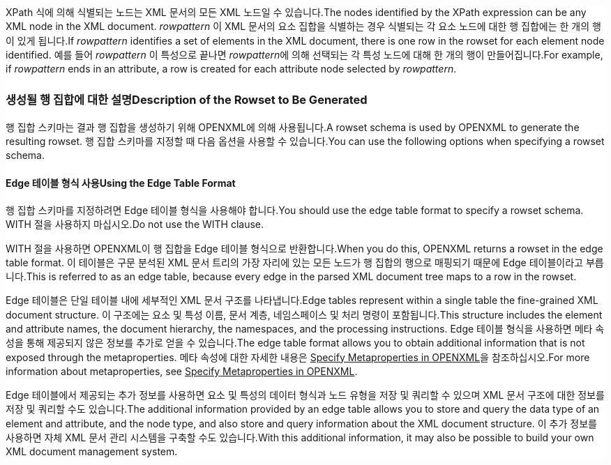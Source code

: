  <span data-ttu-id="21f04-150">XPath 식에 의해 식별되는 노드는 XML 문서의 모든 XML 노드일 수 있습니다.</span><span class="sxs-lookup"><span data-stu-id="21f04-150">The nodes identified by the XPath expression can be any XML node in the XML document.</span></span> <span data-ttu-id="21f04-151">*rowpattern* 이 XML 문서의 요소 집합을 식별하는 경우 식별되는 각 요소 노드에 대한 행 집합에는 한 개의 행이 있게 됩니다.</span><span class="sxs-lookup"><span data-stu-id="21f04-151">If *rowpattern* identifies a set of elements in the XML document, there is one row in the rowset for each element node identified.</span></span> <span data-ttu-id="21f04-152">예를 들어 *rowpattern* 이 특성으로 끝나면 *rowpattern*에 의해 선택되는 각 특성 노드에 대해 한 개의 행이 만들어집니다.</span><span class="sxs-lookup"><span data-stu-id="21f04-152">For example, if *rowpattern* ends in an attribute, a row is created for each attribute node selected by *rowpattern*.</span></span>

### <a name="description-of-the-rowset-to-be-generated"></a><span data-ttu-id="21f04-153">생성될 행 집합에 대한 설명</span><span class="sxs-lookup"><span data-stu-id="21f04-153">Description of the Rowset to Be Generated</span></span>
 <span data-ttu-id="21f04-154">행 집합 스키마는 결과 행 집합을 생성하기 위해 OPENXML에 의해 사용됩니다.</span><span class="sxs-lookup"><span data-stu-id="21f04-154">A rowset schema is used by OPENXML to generate the resulting rowset.</span></span> <span data-ttu-id="21f04-155">행 집합 스키마를 지정할 때 다음 옵션을 사용할 수 있습니다.</span><span class="sxs-lookup"><span data-stu-id="21f04-155">You can use the following options when specifying a rowset schema.</span></span>

#### <a name="using-the-edge-table-format"></a><span data-ttu-id="21f04-156">Edge 테이블 형식 사용</span><span class="sxs-lookup"><span data-stu-id="21f04-156">Using the Edge Table Format</span></span>
 <span data-ttu-id="21f04-157">행 집합 스키마를 지정하려면 Edge 테이블 형식을 사용해야 합니다.</span><span class="sxs-lookup"><span data-stu-id="21f04-157">You should use the edge table format to specify a rowset schema.</span></span> <span data-ttu-id="21f04-158">WITH 절을 사용하지 마십시오.</span><span class="sxs-lookup"><span data-stu-id="21f04-158">Do not use the WITH clause.</span></span>

 <span data-ttu-id="21f04-159">WITH 절을 사용하면 OPENXML이 행 집합을 Edge 테이블 형식으로 반환합니다.</span><span class="sxs-lookup"><span data-stu-id="21f04-159">When you do this, OPENXML returns a rowset in the edge table format.</span></span> <span data-ttu-id="21f04-160">이 테이블은 구문 분석된 XML 문서 트리의 가장 자리에 있는 모든 노드가 행 집합의 행으로 매핑되기 때문에 Edge 테이블이라고 부릅니다.</span><span class="sxs-lookup"><span data-stu-id="21f04-160">This is referred to as an edge table, because every edge in the parsed XML document tree maps to a row in the rowset.</span></span>

 <span data-ttu-id="21f04-161">Edge 테이블은 단일 테이블 내에 세부적인 XML 문서 구조를 나타냅니다.</span><span class="sxs-lookup"><span data-stu-id="21f04-161">Edge tables represent within a single table the fine-grained XML document structure.</span></span> <span data-ttu-id="21f04-162">이 구조에는 요소 및 특성 이름, 문서 계층, 네임스페이스 및 처리 명령이 포함됩니다.</span><span class="sxs-lookup"><span data-stu-id="21f04-162">This structure includes the element and attribute names, the document hierarchy, the namespaces, and the processing instructions.</span></span> <span data-ttu-id="21f04-163">Edge 테이블 형식을 사용하면 메타 속성을 통해 제공되지 않은 정보를 추가로 얻을 수 있습니다.</span><span class="sxs-lookup"><span data-stu-id="21f04-163">The edge table format allows you to obtain additional information that is not exposed through the metaproperties.</span></span> <span data-ttu-id="21f04-164">메타 속성에 대한 자세한 내용은 [Specify Metaproperties in OPENXML](../xml/specify-metaproperties-in-openxml.md)을 참조하십시오.</span><span class="sxs-lookup"><span data-stu-id="21f04-164">For more information about metaproperties, see [Specify Metaproperties in OPENXML](../xml/specify-metaproperties-in-openxml.md).</span></span>

 <span data-ttu-id="21f04-165">Edge 테이블에서 제공되는 추가 정보를 사용하면 요소 및 특성의 데이터 형식과 노드 유형을 저장 및 쿼리할 수 있으며 XML 문서 구조에 대한 정보를 저장 및 쿼리할 수도 있습니다.</span><span class="sxs-lookup"><span data-stu-id="21f04-165">The additional information provided by an edge table allows you to store and query the data type of an element and attribute, and the node type, and also store and query information about the XML document structure.</span></span> <span data-ttu-id="21f04-166">이 추가 정보를 사용하면 자체 XML 문서 관리 시스템을 구축할 수도 있습니다.</span><span class="sxs-lookup"><span data-stu-id="21f04-166">With this additional information, it may also be possible to build your own XML document management system.</span></span>
